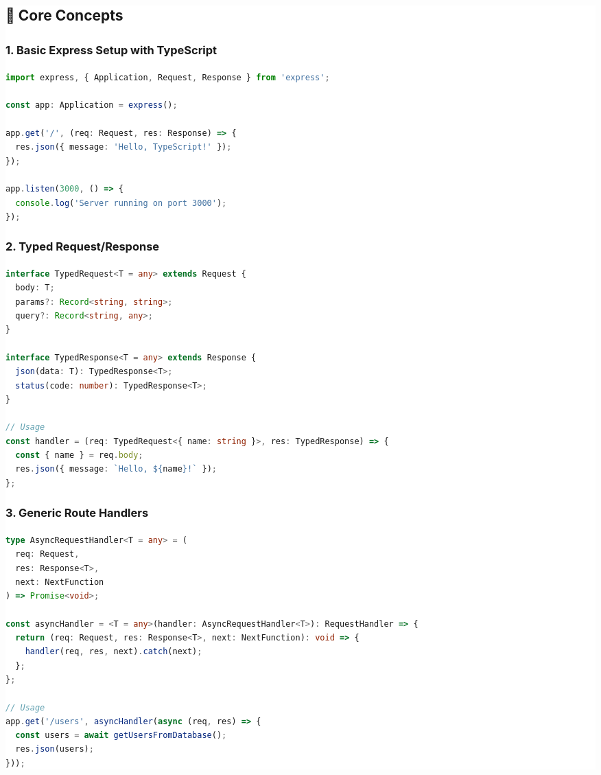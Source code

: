 ## 📖 Core Concepts

### 1. Basic Express Setup with TypeScript

```typescript
import express, { Application, Request, Response } from 'express';

const app: Application = express();

app.get('/', (req: Request, res: Response) => {
  res.json({ message: 'Hello, TypeScript!' });
});

app.listen(3000, () => {
  console.log('Server running on port 3000');
});
```

### 2. Typed Request/Response

```typescript
interface TypedRequest<T = any> extends Request {
  body: T;
  params?: Record<string, string>;
  query?: Record<string, any>;
}

interface TypedResponse<T = any> extends Response {
  json(data: T): TypedResponse<T>;
  status(code: number): TypedResponse<T>;
}

// Usage
const handler = (req: TypedRequest<{ name: string }>, res: TypedResponse) => {
  const { name } = req.body;
  res.json({ message: `Hello, ${name}!` });
};
```

### 3. Generic Route Handlers

```typescript
type AsyncRequestHandler<T = any> = (
  req: Request,
  res: Response<T>,
  next: NextFunction
) => Promise<void>;

const asyncHandler = <T = any>(handler: AsyncRequestHandler<T>): RequestHandler => {
  return (req: Request, res: Response<T>, next: NextFunction): void => {
    handler(req, res, next).catch(next);
  };
};

// Usage
app.get('/users', asyncHandler(async (req, res) => {
  const users = await getUsersFromDatabase();
  res.json(users);
}));
```
